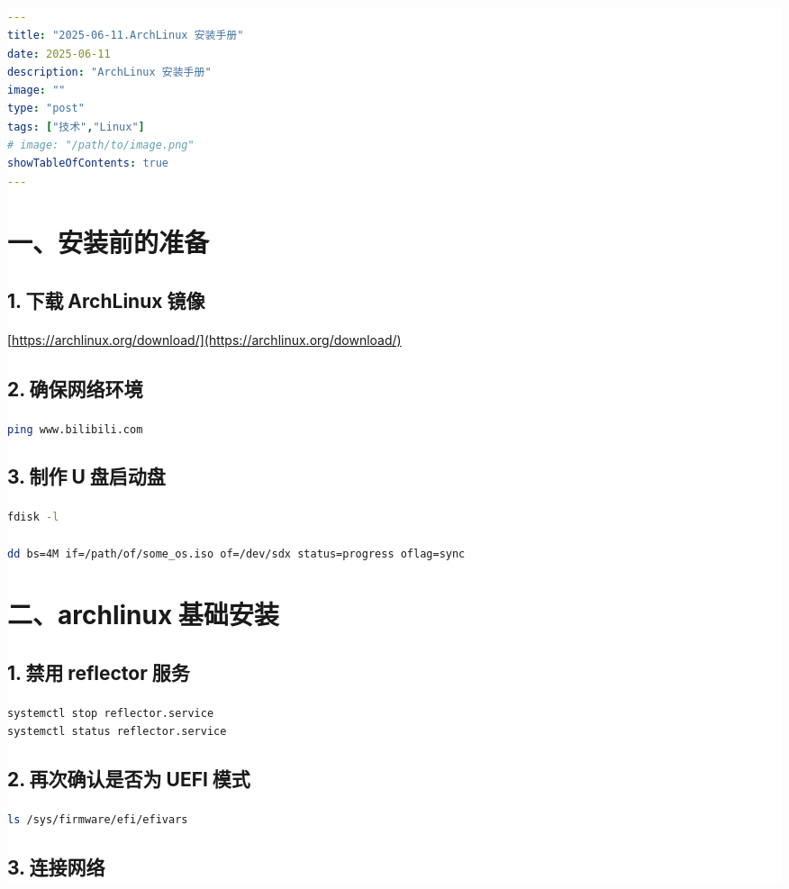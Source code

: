 ```yaml
---
title: "2025-06-11.ArchLinux 安装手册"
date: 2025-06-11
description: "ArchLinux 安装手册"
image: ""
type: "post"
tags: ["技术","Linux"]
# image: "/path/to/image.png"
showTableOfContents: true
---
```



# 一、安装前的准备 

## 1. 下载 ArchLinux 镜像

[https://archlinux.org/download/](https://archlinux.org/download/)

## 2. 确保网络环境

```sh
ping www.bilibili.com
```

## 3. 制作 U 盘启动盘

```sh
fdisk -l

dd bs=4M if=/path/of/some_os.iso of=/dev/sdx status=progress oflag=sync
```

# 二、archlinux 基础安装 

## 1. 禁用 reflector 服务 

```sh
systemctl stop reflector.service
systemctl status reflector.service
```

## 2. 再次确认是否为 UEFI 模式 

```sh
ls /sys/firmware/efi/efivars
```

## 3. 连接网络 
